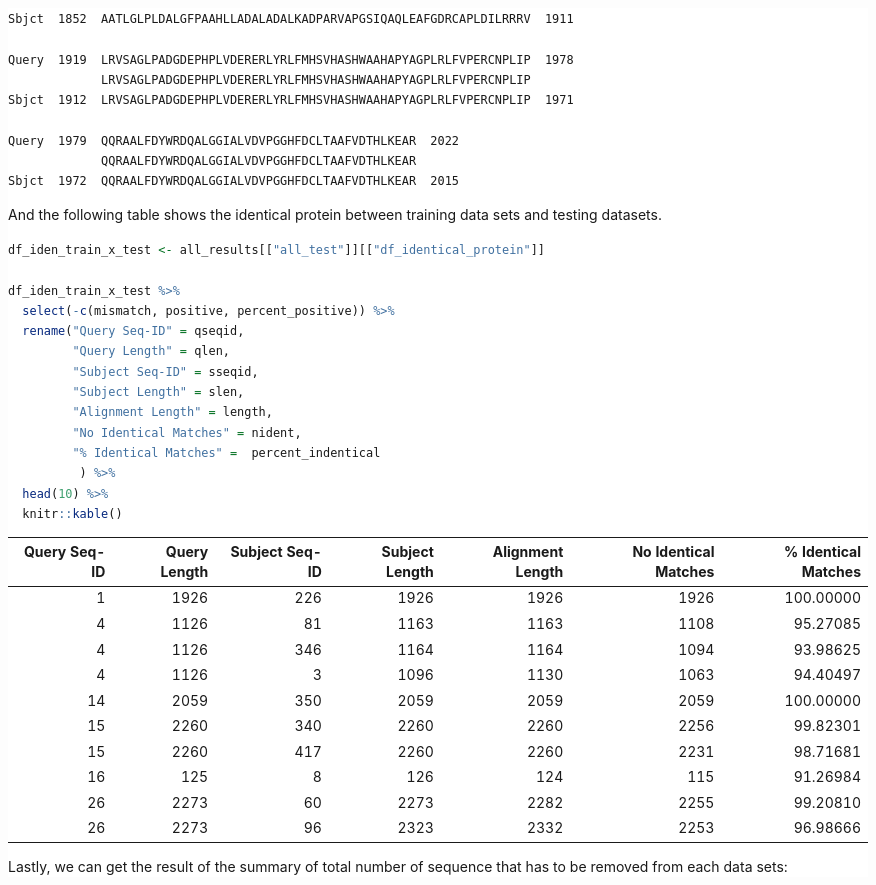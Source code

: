 ``` bash
Sbjct  1852  AATLGLPLDALGFPAAHLLADALADALKADPARVAPGSIQAQLEAFGDRCAPLDILRRRV  1911

Query  1919  LRVSAGLPADGDEPHPLVDERERLYRLFMHSVHASHWAAHAPYAGPLRLFVPERCNPLIP  1978
             LRVSAGLPADGDEPHPLVDERERLYRLFMHSVHASHWAAHAPYAGPLRLFVPERCNPLIP
Sbjct  1912  LRVSAGLPADGDEPHPLVDERERLYRLFMHSVHASHWAAHAPYAGPLRLFVPERCNPLIP  1971

Query  1979  QQRAALFDYWRDQALGGIALVDVPGGHFDCLTAAFVDTHLKEAR  2022
             QQRAALFDYWRDQALGGIALVDVPGGHFDCLTAAFVDTHLKEAR
Sbjct  1972  QQRAALFDYWRDQALGGIALVDVPGGHFDCLTAAFVDTHLKEAR  2015
```

And the following table shows the identical protein between training
data sets and testing datasets.

``` r
df_iden_train_x_test <- all_results[["all_test"]][["df_identical_protein"]]

df_iden_train_x_test %>% 
  select(-c(mismatch, positive, percent_positive)) %>% 
  rename("Query Seq-ID" = qseqid,
         "Query Length" = qlen,
         "Subject Seq-ID" = sseqid,
         "Subject Length" = slen,
         "Alignment Length" = length,
         "No Identical Matches" = nident,
         "% Identical Matches" =  percent_indentical
          ) %>% 
  head(10) %>% 
  knitr::kable()
```

|  Query Seq-ID|  Query Length|  Subject Seq-ID|  Subject Length|  Alignment Length|  No Identical Matches|  % Identical Matches|
|-------------:|-------------:|---------------:|---------------:|-----------------:|---------------------:|--------------------:|
|             1|          1926|             226|            1926|              1926|                  1926|            100.00000|
|             4|          1126|              81|            1163|              1163|                  1108|             95.27085|
|             4|          1126|             346|            1164|              1164|                  1094|             93.98625|
|             4|          1126|               3|            1096|              1130|                  1063|             94.40497|
|            14|          2059|             350|            2059|              2059|                  2059|            100.00000|
|            15|          2260|             340|            2260|              2260|                  2256|             99.82301|
|            15|          2260|             417|            2260|              2260|                  2231|             98.71681|
|            16|           125|               8|             126|               124|                   115|             91.26984|
|            26|          2273|              60|            2273|              2282|                  2255|             99.20810|
|            26|          2273|              96|            2323|              2332|                  2253|             96.98666|

Lastly, we can get the result of the summary of total number of sequence
that has to be removed from each data sets:
